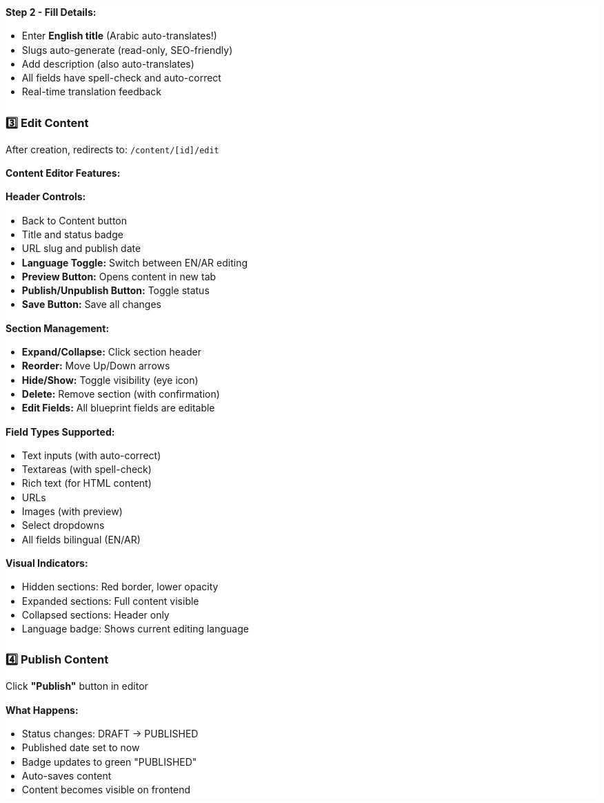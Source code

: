 **Step 2 - Fill Details:**
- Enter **English title** (Arabic auto-translates!)
- Slugs auto-generate (read-only, SEO-friendly)
- Add description (also auto-translates)
- All fields have spell-check and auto-correct
- Real-time translation feedback

### 3️⃣ **Edit Content**

After creation, redirects to: `/content/[id]/edit`

**Content Editor Features:**

**Header Controls:**
- Back to Content button
- Title and status badge
- URL slug and publish date
- **Language Toggle:** Switch between EN/AR editing
- **Preview Button:** Opens content in new tab
- **Publish/Unpublish Button:** Toggle status
- **Save Button:** Save all changes

**Section Management:**
- **Expand/Collapse:** Click section header
- **Reorder:** Move Up/Down arrows
- **Hide/Show:** Toggle visibility (eye icon)
- **Delete:** Remove section (with confirmation)
- **Edit Fields:** All blueprint fields are editable

**Field Types Supported:**
- Text inputs (with auto-correct)
- Textareas (with spell-check)
- Rich text (for HTML content)
- URLs
- Images (with preview)
- Select dropdowns
- All fields bilingual (EN/AR)

**Visual Indicators:**
- Hidden sections: Red border, lower opacity
- Expanded sections: Full content visible
- Collapsed sections: Header only
- Language badge: Shows current editing language

### 4️⃣ **Publish Content**

Click **"Publish"** button in editor

**What Happens:**
- Status changes: DRAFT → PUBLISHED
- Published date set to now
- Badge updates to green "PUBLISHED"
- Auto-saves content
- Content becomes visible on frontend
